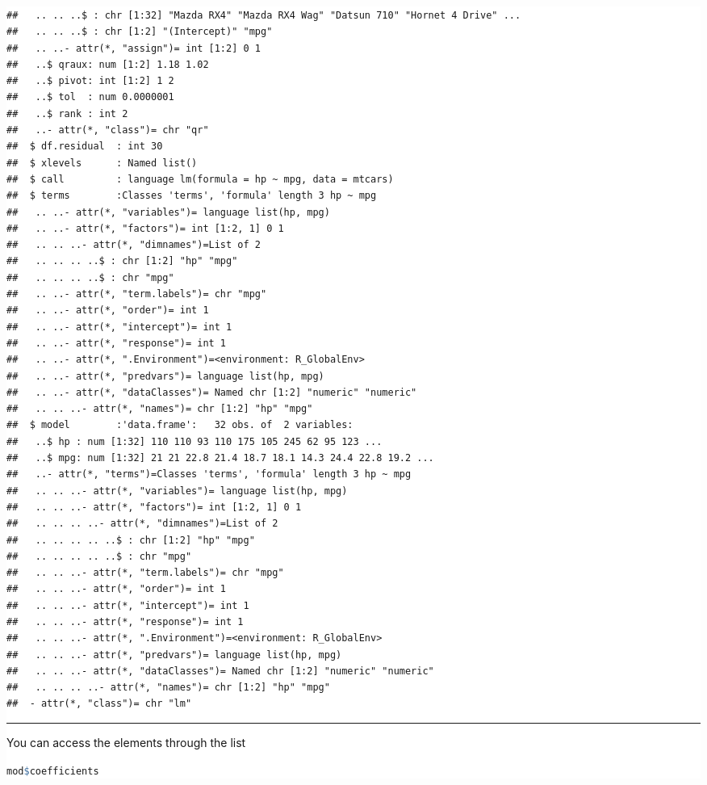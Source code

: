 ```
##   .. .. ..$ : chr [1:32] "Mazda RX4" "Mazda RX4 Wag" "Datsun 710" "Hornet 4 Drive" ...
##   .. .. ..$ : chr [1:2] "(Intercept)" "mpg"
##   .. ..- attr(*, "assign")= int [1:2] 0 1
##   ..$ qraux: num [1:2] 1.18 1.02
##   ..$ pivot: int [1:2] 1 2
##   ..$ tol  : num 0.0000001
##   ..$ rank : int 2
##   ..- attr(*, "class")= chr "qr"
##  $ df.residual  : int 30
##  $ xlevels      : Named list()
##  $ call         : language lm(formula = hp ~ mpg, data = mtcars)
##  $ terms        :Classes 'terms', 'formula' length 3 hp ~ mpg
##   .. ..- attr(*, "variables")= language list(hp, mpg)
##   .. ..- attr(*, "factors")= int [1:2, 1] 0 1
##   .. .. ..- attr(*, "dimnames")=List of 2
##   .. .. .. ..$ : chr [1:2] "hp" "mpg"
##   .. .. .. ..$ : chr "mpg"
##   .. ..- attr(*, "term.labels")= chr "mpg"
##   .. ..- attr(*, "order")= int 1
##   .. ..- attr(*, "intercept")= int 1
##   .. ..- attr(*, "response")= int 1
##   .. ..- attr(*, ".Environment")=<environment: R_GlobalEnv> 
##   .. ..- attr(*, "predvars")= language list(hp, mpg)
##   .. ..- attr(*, "dataClasses")= Named chr [1:2] "numeric" "numeric"
##   .. .. ..- attr(*, "names")= chr [1:2] "hp" "mpg"
##  $ model        :'data.frame':	32 obs. of  2 variables:
##   ..$ hp : num [1:32] 110 110 93 110 175 105 245 62 95 123 ...
##   ..$ mpg: num [1:32] 21 21 22.8 21.4 18.7 18.1 14.3 24.4 22.8 19.2 ...
##   ..- attr(*, "terms")=Classes 'terms', 'formula' length 3 hp ~ mpg
##   .. .. ..- attr(*, "variables")= language list(hp, mpg)
##   .. .. ..- attr(*, "factors")= int [1:2, 1] 0 1
##   .. .. .. ..- attr(*, "dimnames")=List of 2
##   .. .. .. .. ..$ : chr [1:2] "hp" "mpg"
##   .. .. .. .. ..$ : chr "mpg"
##   .. .. ..- attr(*, "term.labels")= chr "mpg"
##   .. .. ..- attr(*, "order")= int 1
##   .. .. ..- attr(*, "intercept")= int 1
##   .. .. ..- attr(*, "response")= int 1
##   .. .. ..- attr(*, ".Environment")=<environment: R_GlobalEnv> 
##   .. .. ..- attr(*, "predvars")= language list(hp, mpg)
##   .. .. ..- attr(*, "dataClasses")= Named chr [1:2] "numeric" "numeric"
##   .. .. .. ..- attr(*, "names")= chr [1:2] "hp" "mpg"
##  - attr(*, "class")= chr "lm"
```

----
You can access the elements through the list


```r
mod$coefficients
```
